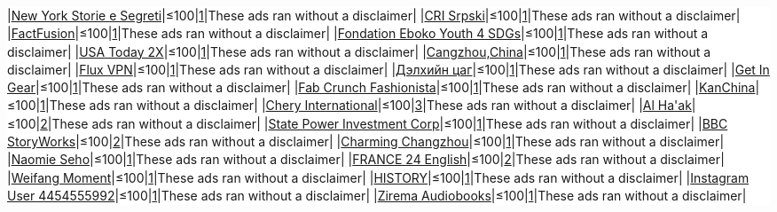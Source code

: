 |[New York Storie e Segreti](https://www.facebook.com/113600390545447)|≤100|[1](https://www.facebook.com/ads/library/?active_status=all&ad_type=political_and_issue_ads&country=CG&view_all_page_id=113600390545447&search_type=page&media_type=all)|These ads ran without a disclaimer|
|[CRI Srpski](https://www.facebook.com/325242907600207)|≤100|[1](https://www.facebook.com/ads/library/?active_status=all&ad_type=political_and_issue_ads&country=CG&view_all_page_id=325242907600207&search_type=page&media_type=all)|These ads ran without a disclaimer|
|[FactFusion](https://www.facebook.com/114025938452734)|≤100|[1](https://www.facebook.com/ads/library/?active_status=all&ad_type=political_and_issue_ads&country=CG&view_all_page_id=114025938452734&search_type=page&media_type=all)|These ads ran without a disclaimer|
|[Fondation Eboko Youth 4 SDGs](https://www.facebook.com/110339331571221)|≤100|[1](https://www.facebook.com/ads/library/?active_status=all&ad_type=political_and_issue_ads&country=CG&view_all_page_id=110339331571221&search_type=page&media_type=all)|These ads ran without a disclaimer|
|[USA Today 2X](https://www.facebook.com/229087490286658)|≤100|[1](https://www.facebook.com/ads/library/?active_status=all&ad_type=political_and_issue_ads&country=CG&view_all_page_id=229087490286658&search_type=page&media_type=all)|These ads ran without a disclaimer|
|[Cangzhou,China](https://www.facebook.com/104022512482518)|≤100|[1](https://www.facebook.com/ads/library/?active_status=all&ad_type=political_and_issue_ads&country=CG&view_all_page_id=104022512482518&search_type=page&media_type=all)|These ads ran without a disclaimer|
|[Flux VPN](https://www.facebook.com/339932985874704)|≤100|[1](https://www.facebook.com/ads/library/?active_status=all&ad_type=political_and_issue_ads&country=CG&view_all_page_id=339932985874704&search_type=page&media_type=all)|These ads ran without a disclaimer|
|[Дэлхийн цаг](https://www.facebook.com/220362138159743)|≤100|[1](https://www.facebook.com/ads/library/?active_status=all&ad_type=political_and_issue_ads&country=CG&view_all_page_id=220362138159743&search_type=page&media_type=all)|These ads ran without a disclaimer|
|[Get In Gear](https://www.facebook.com/107443581752203)|≤100|[1](https://www.facebook.com/ads/library/?active_status=all&ad_type=political_and_issue_ads&country=CG&view_all_page_id=107443581752203&search_type=page&media_type=all)|These ads ran without a disclaimer|
|[Fab Crunch Fashionista](https://www.facebook.com/101418535562588)|≤100|[1](https://www.facebook.com/ads/library/?active_status=all&ad_type=political_and_issue_ads&country=CG&view_all_page_id=101418535562588&search_type=page&media_type=all)|These ads ran without a disclaimer|
|[KanChina](https://www.facebook.com/102859229188181)|≤100|[1](https://www.facebook.com/ads/library/?active_status=all&ad_type=political_and_issue_ads&country=CG&view_all_page_id=102859229188181&search_type=page&media_type=all)|These ads ran without a disclaimer|
|[Chery International](https://www.facebook.com/1493551577321676)|≤100|[3](https://www.facebook.com/ads/library/?active_status=all&ad_type=political_and_issue_ads&country=CG&view_all_page_id=1493551577321676&search_type=page&media_type=all)|These ads ran without a disclaimer|
|[Al Ha'ak](https://www.facebook.com/144519728750709)|≤100|[2](https://www.facebook.com/ads/library/?active_status=all&ad_type=political_and_issue_ads&country=CG&view_all_page_id=144519728750709&search_type=page&media_type=all)|These ads ran without a disclaimer|
|[State Power Investment Corp](https://www.facebook.com/169866980156173)|≤100|[1](https://www.facebook.com/ads/library/?active_status=all&ad_type=political_and_issue_ads&country=CG&view_all_page_id=169866980156173&search_type=page&media_type=all)|These ads ran without a disclaimer|
|[BBC StoryWorks](https://www.facebook.com/1834313933459789)|≤100|[2](https://www.facebook.com/ads/library/?active_status=all&ad_type=political_and_issue_ads&country=CG&view_all_page_id=1834313933459789&search_type=page&media_type=all)|These ads ran without a disclaimer|
|[Charming Changzhou](https://www.facebook.com/101054365776547)|≤100|[1](https://www.facebook.com/ads/library/?active_status=all&ad_type=political_and_issue_ads&country=CG&view_all_page_id=101054365776547&search_type=page&media_type=all)|These ads ran without a disclaimer|
|[Naomie Seho](https://www.facebook.com/108747708692898)|≤100|[1](https://www.facebook.com/ads/library/?active_status=all&ad_type=political_and_issue_ads&country=CG&view_all_page_id=108747708692898&search_type=page&media_type=all)|These ads ran without a disclaimer|
|[FRANCE 24 English](https://www.facebook.com/176585044433)|≤100|[2](https://www.facebook.com/ads/library/?active_status=all&ad_type=political_and_issue_ads&country=CG&view_all_page_id=176585044433&search_type=page&media_type=all)|These ads ran without a disclaimer|
|[Weifang Moment](https://www.facebook.com/116261421370057)|≤100|[1](https://www.facebook.com/ads/library/?active_status=all&ad_type=political_and_issue_ads&country=CG&view_all_page_id=116261421370057&search_type=page&media_type=all)|These ads ran without a disclaimer|
|[HISTORY](https://www.facebook.com/238044912896496)|≤100|[1](https://www.facebook.com/ads/library/?active_status=all&ad_type=political_and_issue_ads&country=CG&view_all_page_id=238044912896496&search_type=page&media_type=all)|These ads ran without a disclaimer|
|[Instagram User 4454555992](https://www.facebook.com/0)|≤100|[1](https://www.facebook.com/ads/library/?active_status=all&ad_type=political_and_issue_ads&country=CG&view_all_page_id=0&search_type=page&media_type=all)|These ads ran without a disclaimer|
|[Zirema Audiobooks](https://www.facebook.com/269481132925254)|≤100|[1](https://www.facebook.com/ads/library/?active_status=all&ad_type=political_and_issue_ads&country=CG&view_all_page_id=269481132925254&search_type=page&media_type=all)|These ads ran without a disclaimer|